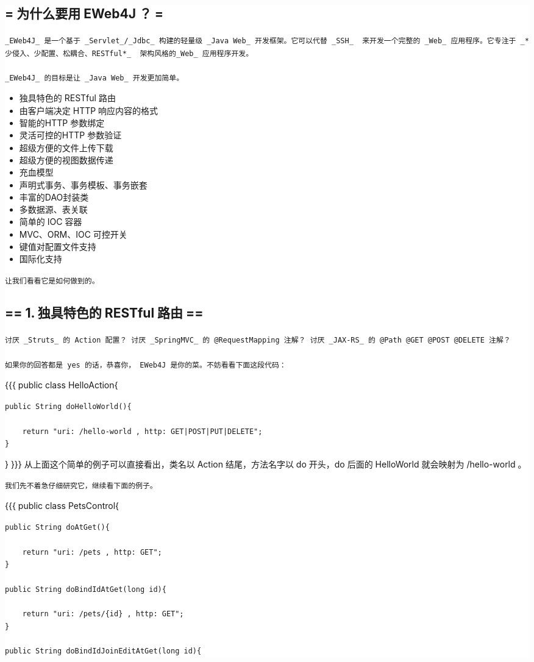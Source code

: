 = 为什么要用 EWeb4J ？ =
----
    _EWeb4J_ 是一个基于 _Servlet_/_Jdbc_ 构建的轻量级 _Java Web_ 开发框架。它可以代替 _SSH_  来开发一个完整的 _Web_ 应用程序。它专注于 _*少侵入、少配置、松耦合、RESTful*_  架构风格的_Web_ 应用程序开发。
  
    _EWeb4J_ 的目标是让 _Java Web_ 开发更加简单。
  
  *  独具特色的 RESTful 路由
  *  由客户端决定 HTTP 响应内容的格式
  *  智能的HTTP 参数绑定
  *  灵活可控的HTTP 参数验证
  *  超级方便的文件上传下载
  *  超级方便的视图数据传递
  *  充血模型
  *  声明式事务、事务模板、事务嵌套
  *  丰富的DAO封装类
  *  多数据源、表关联
  *  简单的 IOC 容器
  *  MVC、ORM、IOC 可控开关
  *  键值对配置文件支持
  *  国际化支持

    让我们看看它是如何做到的。
 
== 1. 独具特色的 RESTful 路由 ==
----
    讨厌 _Struts_ 的 Action 配置？ 讨厌 _SpringMVC_ 的 @RequestMapping 注解？ 讨厌 _JAX-RS_ 的 @Path @GET @POST @DELETE 注解？
  
    如果你的回答都是 yes 的话，恭喜你， EWeb4J 是你的菜。不妨看看下面这段代码：
{{{
public class HelloAction{

    public String doHelloWorld(){

        return "uri: /hello-world , http: GET|POST|PUT|DELETE";
    }

}
}}}
    从上面这个简单的例子可以直接看出，类名以 Action 结尾，方法名字以 do 开头，do 后面的 HelloWorld 就会映射为 /hello-world 。

    我们先不着急仔细研究它，继续看下面的例子。
{{{
public class PetsControl{

    public String doAtGet(){

        return "uri: /pets , http: GET";
    }

    public String doBindIdAtGet(long id){
    
        return "uri: /pets/{id} , http: GET";
    }

    public String doBindIdJoinEditAtGet(long id){
